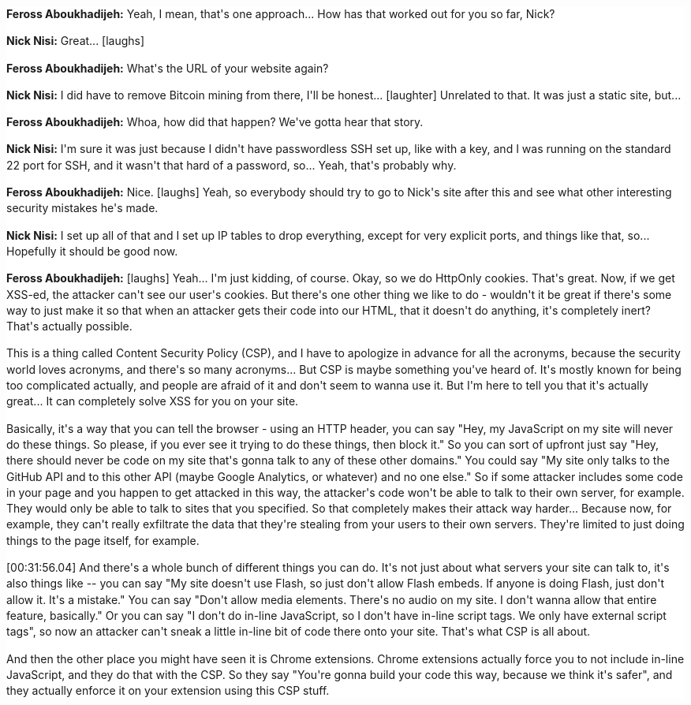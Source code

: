 **Feross Aboukhadijeh:** Yeah, I mean, that's one approach... How has that worked out for you so far, Nick?

**Nick Nisi:** Great... \[laughs\]

**Feross Aboukhadijeh:** What's the URL of your website again?

**Nick Nisi:** I did have to remove Bitcoin mining from there, I'll be honest... \[laughter\] Unrelated to that. It was just a static site, but...

**Feross Aboukhadijeh:** Whoa, how did that happen? We've gotta hear that story.

**Nick Nisi:** I'm sure it was just because I didn't have passwordless SSH set up, like with a key, and I was running on the standard 22 port for SSH, and it wasn't that hard of a password, so... Yeah, that's probably why.

**Feross Aboukhadijeh:** Nice. \[laughs\] Yeah, so everybody should try to go to Nick's site after this and see what other interesting security mistakes he's made.

**Nick Nisi:** I set up all of that and I set up IP tables to drop everything, except for very explicit ports, and things like that, so... Hopefully it should be good now.

**Feross Aboukhadijeh:** \[laughs\] Yeah... I'm just kidding, of course. Okay, so we do HttpOnly cookies. That's great. Now, if we get XSS-ed, the attacker can't see our user's cookies. But there's one other thing we like to do - wouldn't it be great if there's some way to just make it so that when an attacker gets their code into our HTML, that it doesn't do anything, it's completely inert? That's actually possible.

This is a thing called Content Security Policy (CSP), and I have to apologize in advance for all the acronyms, because the security world loves acronyms, and there's so many acronyms... But CSP is maybe something you've heard of. It's mostly known for being too complicated actually, and people are afraid of it and don't seem to wanna use it. But I'm here to tell you that it's actually great... It can completely solve XSS for you on your site.

Basically, it's a way that you can tell the browser - using an HTTP header, you can say "Hey, my JavaScript on my site will never do these things. So please, if you ever see it trying to do these things, then block it." So you can sort of upfront just say "Hey, there should never be code on my site that's gonna talk to any of these other domains." You could say "My site only talks to the GitHub API and to this other API (maybe Google Analytics, or whatever) and no one else." So if some attacker includes some code in your page and you happen to get attacked in this way, the attacker's code won't be able to talk to their own server, for example. They would only be able to talk to sites that you specified. So that completely makes their attack way harder... Because now, for example, they can't really exfiltrate the data that they're stealing from your users to their own servers. They're limited to just doing things to the page itself, for example.

\[00:31:56.04\] And there's a whole bunch of different things you can do. It's not just about what servers your site can talk to, it's also things like -- you can say "My site doesn't use Flash, so just don't allow Flash embeds. If anyone is doing Flash, just don't allow it. It's a mistake." You can say "Don't allow media elements. There's no audio on my site. I don't wanna allow that entire feature, basically." Or you can say "I don't do in-line JavaScript, so I don't have in-line script tags. We only have external script tags", so now an attacker can't sneak a little in-line bit of code there onto your site. That's what CSP is all about.

And then the other place you might have seen it is Chrome extensions. Chrome extensions actually force you to not include in-line JavaScript, and they do that with the CSP. So they say "You're gonna build your code this way, because we think it's safer", and they actually enforce it on your extension using this CSP stuff.

